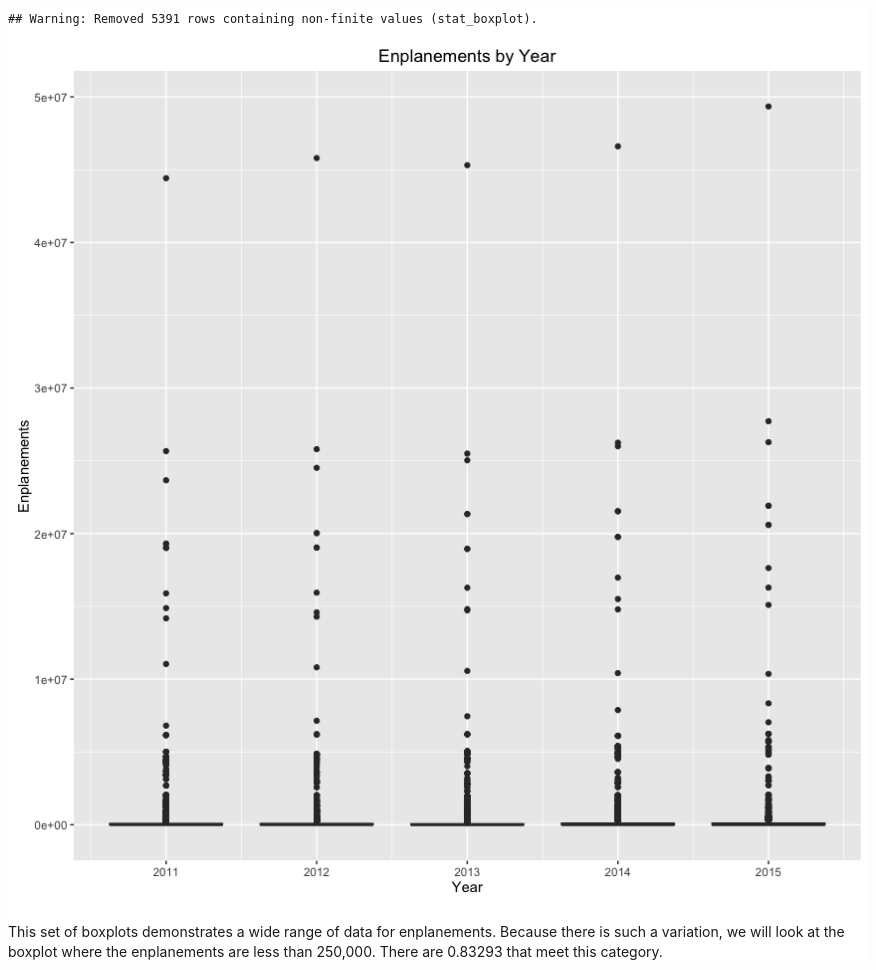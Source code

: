 ```
## Warning: Removed 5391 rows containing non-finite values (stat_boxplot).
```

![](figures/EDA2-1.png)

This set of boxplots demonstrates a wide range of data for enplanements. Because there is such a variation, we will look at the boxplot where the enplanements are less than 250,000. There are 0.83293 that meet this category. 
